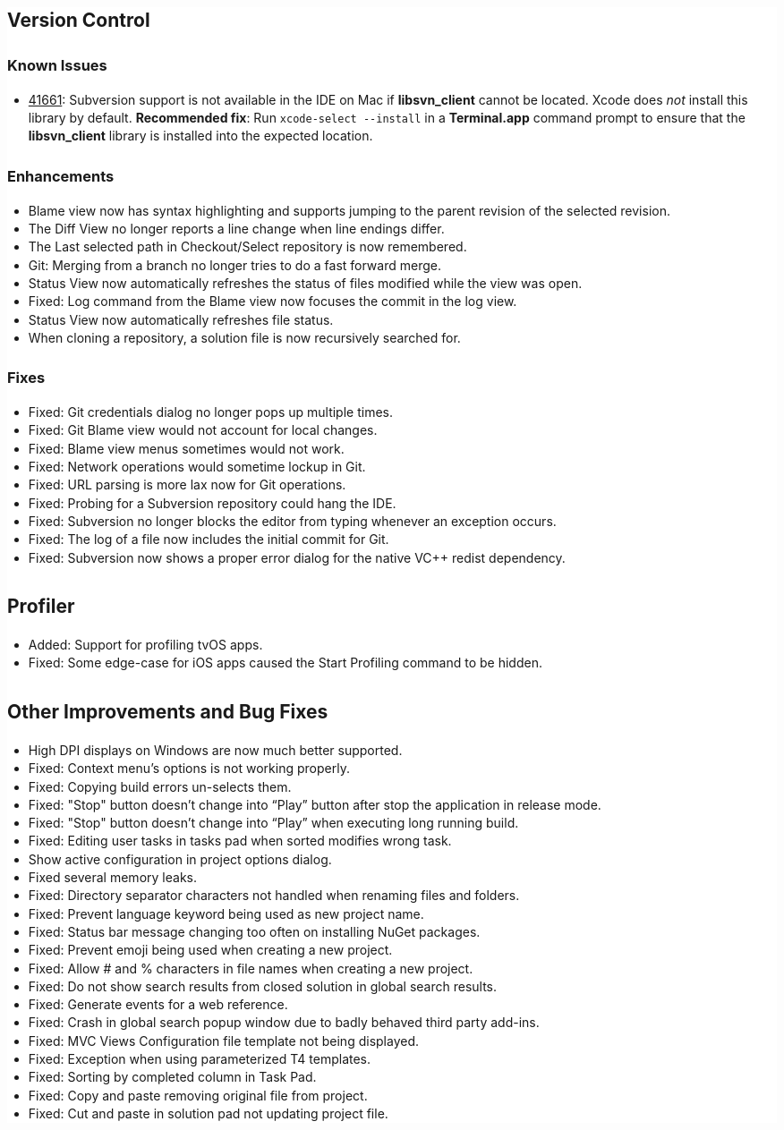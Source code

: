 ## Version Control

### Known Issues

* [41661](https://bugzilla.xamarin.com/show_bug.cgi?id=41661): Subversion support is not available in the IDE on Mac if **libsvn\_client** cannot be located.  Xcode does _not_ install this library by default.  **Recommended fix**: Run `xcode-select --install` in a **Terminal.app** command prompt to ensure that the **libsvn\_client** library is installed into the expected location.

### Enhancements

* Blame view now has syntax highlighting and supports jumping to the parent revision of the selected revision.
* The Diff View no longer reports a line change when line endings differ.
* The Last selected path in Checkout/Select repository is now remembered.
* Git: Merging from a branch no longer tries to do a fast forward merge.
* Status View now automatically refreshes the status of files modified while the view was open.
* Fixed: Log command from the Blame view now focuses the commit in the log view.
* Status View now automatically refreshes file status.
* When cloning a repository, a solution file is now recursively searched for.


### Fixes

* Fixed: Git credentials dialog no longer pops up multiple times.
* Fixed: Git Blame view would not account for local changes.
* Fixed: Blame view menus sometimes would not work.
* Fixed: Network operations would sometime lockup in Git.
* Fixed: URL parsing is more lax now for Git operations.
* Fixed: Probing for a Subversion repository could hang the IDE.
* Fixed: Subversion no longer blocks the editor from typing whenever an exception occurs.
* Fixed: The log of a file now includes the initial commit for Git.
* Fixed: Subversion now shows a proper error dialog for the native VC++ redist dependency.

## Profiler

* Added: Support for profiling tvOS apps.
* Fixed: Some edge-case for iOS apps caused the Start Profiling command to be hidden.

## Other Improvements and Bug Fixes

* High DPI displays on Windows are now much better supported.
* Fixed: Context menu’s options is not working properly.
* Fixed: Copying build errors un-selects them.
* Fixed: "Stop" button doesn’t change into “Play” button after stop the application in release mode.
* Fixed: "Stop" button doesn’t change into “Play” when executing long running build.
* Fixed: Editing user tasks in tasks pad when sorted modifies wrong task.
* Show active configuration in project options dialog.
* Fixed several memory leaks.
* Fixed: Directory separator characters not handled when renaming files and folders.
* Fixed: Prevent language keyword being used as new project name.
* Fixed: Status bar message changing too often on installing NuGet packages.
* Fixed: Prevent emoji being used when creating a new project.
* Fixed: Allow # and % characters in file names when creating a new project.
* Fixed: Do not show search results from closed solution in global search results.
* Fixed: Generate events for a web reference.
* Fixed: Crash in global search popup window due to badly behaved third party add-ins.
* Fixed: MVC Views Configuration file template not being displayed.
* Fixed: Exception when using parameterized T4 templates.
* Fixed: Sorting by completed column in Task Pad.
* Fixed: Copy and paste removing original file from project.
* Fixed: Cut and paste in solution pad not updating project file.